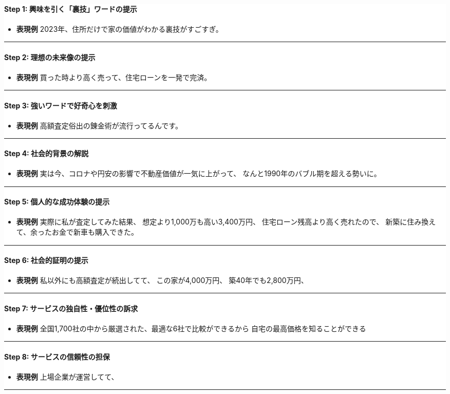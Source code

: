 
#### Step 1: 興味を引く「裏技」ワードの提示
- **表現例**
2023年、住所だけで家の価値がわかる裏技がすごすぎ。

---

#### Step 2: 理想の未来像の提示
- **表現例**
買った時より高く売って、住宅ローンを一発で完済。

---

#### Step 3: 強いワードで好奇心を刺激
- **表現例**
高額査定俗出の錬金術が流行ってるんです。

---

#### Step 4: 社会的背景の解説
- **表現例**
実は今、コロナや円安の影響で不動産価値が一気に上がって、
なんと1990年のバブル期を超える勢いに。

---

#### Step 5: 個人的な成功体験の提示
- **表現例**
実際に私が査定してみた結果、
想定より1,000万も高い3,400万円、
住宅ローン残高より高く売れたので、
新築に住み換えて、余ったお金で新車も購入できた。

---

#### Step 6: 社会的証明の提示
- **表現例**
私以外にも高額査定が続出してて、
この家が4,000万円、
築40年でも2,800万円、

---

#### Step 7: サービスの独自性・優位性の訴求
- **表現例**
全国1,700社の中から厳選された、最適な6社で比較ができるから
自宅の最高価格を知ることができる

---

#### Step 8: サービスの信頼性の担保
- **表現例**
上場企業が運営してて、

---